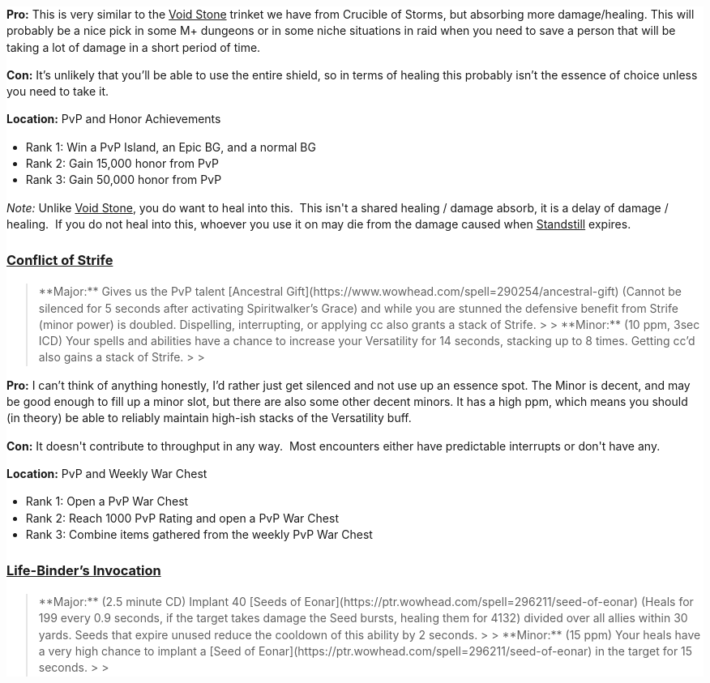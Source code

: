 **Pro:** This is very similar to the [Void Stone](https://www.wowhead.com/item=167865/void-stone) trinket we have from Crucible of Storms, but absorbing more damage/healing. This will probably be a nice pick in some M+ dungeons or in some niche situations in raid when you need to save a person that will be taking a lot of damage in a short period of time. 

**Con:** It’s unlikely that you’ll be able to use the entire shield, so in terms of healing this probably isn’t the essence of choice unless you need to take it.

**Location:** PvP and Honor Achievements

  * Rank 1: Win a PvP Island, an Epic BG, and a normal BG
  * Rank 2: Gain 15,000 honor from PvP
  * Rank 3: Gain 50,000 honor from PvP

_Note:_ Unlike [Void Stone](https://www.wowhead.com/item=167865/void-stone), you do want to heal into this.  This isn't a shared healing / damage absorb, it is a delay of damage / healing.  If you do not heal into this, whoever you use it on may die from the damage caused when [Standstill](https://ptr.wowhead.com/spell=296094/standstill) expires.

### [**Conflict of Strife**](https://ptr.wowhead.com/spell=303868/conflict-and-strife)

<blockquote>**Major:** Gives us the PvP talent [Ancestral Gift](https://www.wowhead.com/spell=290254/ancestral-gift) (Cannot be silenced for 5 seconds after activating Spiritwalker’s Grace) and while you are stunned the defensive benefit from Strife (minor power) is doubled. Dispelling, interrupting, or applying cc also grants a stack of Strife.
> 
> **Minor:** (10 ppm, 3sec ICD) Your spells and abilities have a chance to increase your Versatility for 14 seconds, stacking up to 8 times. Getting cc’d also gains a stack of Strife.
> 
> </blockquote>

**Pro:** I can’t think of anything honestly, I’d rather just get silenced and not use up an essence spot. The Minor is decent, and may be good enough to fill up a minor slot, but there are also some other decent minors. It has a high ppm, which means you should (in theory) be able to reliably maintain high-ish stacks of the Versatility buff.

**Con:** It doesn't contribute to throughput in any way.  Most encounters either have predictable interrupts or don't have any.

**Location:** PvP and Weekly War Chest

  * Rank 1: Open a PvP War Chest
  * Rank 2: Reach 1000 PvP Rating and open a PvP War Chest
  * Rank 3: Combine items gathered from the weekly PvP War Chest

### [**Life-Binder’s Invocation**](https://ptr.wowhead.com/spell=293032/life-binders-invocation)

<blockquote>**Major:** (2.5 minute CD) Implant 40 [Seeds of Eonar](https://ptr.wowhead.com/spell=296211/seed-of-eonar) (Heals for 199 every 0.9 seconds, if the target takes damage the Seed bursts, healing them for 4132) divided over all allies within 30 yards. Seeds that expire unused reduce the cooldown of this ability by 2 seconds.
> 
> **Minor:** (15 ppm) Your heals have a very high chance to implant a [Seed of Eonar](https://ptr.wowhead.com/spell=296211/seed-of-eonar) in the target for 15 seconds.
> 
> </blockquote>

